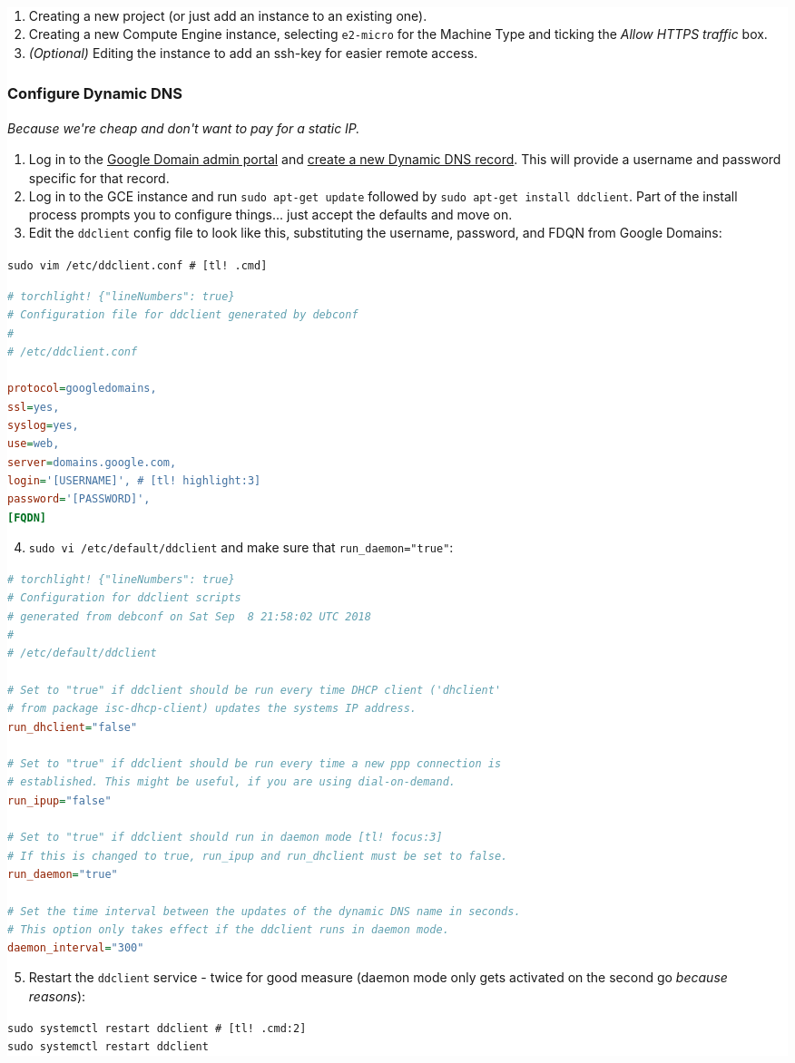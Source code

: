 1. Creating a new project (or just add an instance to an existing one).
2. Creating a new Compute Engine instance, selecting `e2-micro` for the Machine Type and ticking the *Allow HTTPS traffic* box.
3. *(Optional)* Editing the instance to add an ssh-key for easier remote access.

### Configure Dynamic DNS
*Because we're cheap and don't want to pay for a static IP.*

1. Log in to the [Google Domain admin portal](https://domains.google.com/registrar) and [create a new Dynamic DNS record](https://domains.google.com/registrar). This will provide a username and password specific for that record.
2. Log in to the GCE instance and run `sudo apt-get update` followed by `sudo apt-get install ddclient`. Part of the install process prompts you to configure things... just accept the defaults and move on.
3. Edit the `ddclient` config file to look like this, substituting the username, password, and FDQN from Google Domains:
```shell
sudo vim /etc/ddclient.conf # [tl! .cmd]
```

```ini
# torchlight! {"lineNumbers": true}
# Configuration file for ddclient generated by debconf
#
# /etc/ddclient.conf

protocol=googledomains,
ssl=yes,
syslog=yes,
use=web,
server=domains.google.com,
login='[USERNAME]', # [tl! highlight:3]
password='[PASSWORD]',
[FQDN]
```
4. `sudo vi /etc/default/ddclient` and make sure that `run_daemon="true"`:

```ini
# torchlight! {"lineNumbers": true}
# Configuration for ddclient scripts
# generated from debconf on Sat Sep  8 21:58:02 UTC 2018
#
# /etc/default/ddclient

# Set to "true" if ddclient should be run every time DHCP client ('dhclient'
# from package isc-dhcp-client) updates the systems IP address.
run_dhclient="false"

# Set to "true" if ddclient should be run every time a new ppp connection is
# established. This might be useful, if you are using dial-on-demand.
run_ipup="false"

# Set to "true" if ddclient should run in daemon mode [tl! focus:3]
# If this is changed to true, run_ipup and run_dhclient must be set to false.
run_daemon="true"

# Set the time interval between the updates of the dynamic DNS name in seconds.
# This option only takes effect if the ddclient runs in daemon mode.
daemon_interval="300"
```
5. Restart the `ddclient` service  - twice for good measure (daemon mode only gets activated on the second go *because reasons*):
```shell
sudo systemctl restart ddclient # [tl! .cmd:2]
sudo systemctl restart ddclient
```